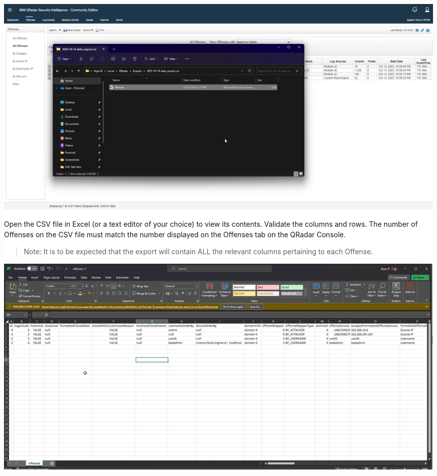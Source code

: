 ![QRadar Dashboard](/assets/images/metabase_qradar_offenses_6.png)

Open the CSV file in Excel (or a text editor of your choice) to view its contents. Validate the columns and rows. The number of Offenses on the CSV file must match the number displayed on the Offenses tab on the QRadar Console.

> Note: It is to be expected that the export will contain ALL the relevant columns pertaining to each Offense.

![QRadar Dashboard](/assets/images/metabase_qradar_offenses_7.png)
